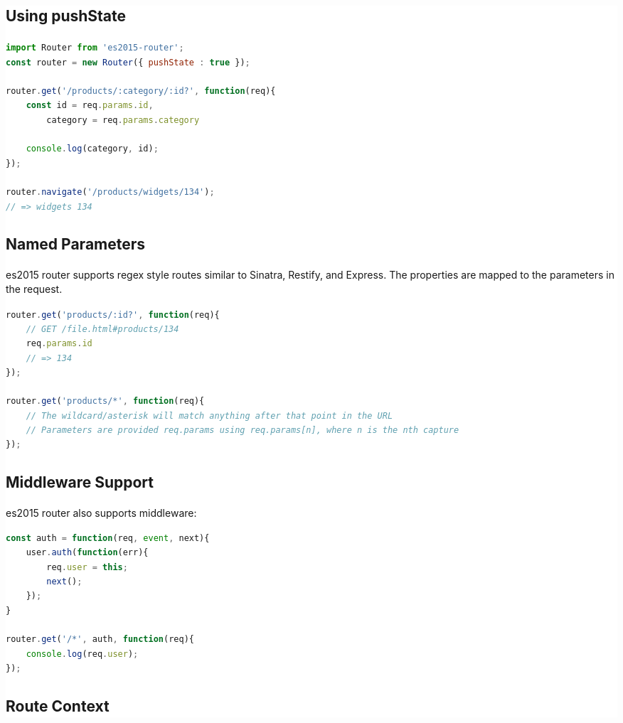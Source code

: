 ## Using pushState

```javascript
import Router from 'es2015-router';
const router = new Router({ pushState : true });

router.get('/products/:category/:id?', function(req){
    const id = req.params.id,
        category = req.params.category

    console.log(category, id);
});

router.navigate('/products/widgets/134');
// => widgets 134
```

## Named Parameters

es2015 router supports regex style routes similar to Sinatra, Restify, and Express. The properties are mapped to the parameters in the request.
```javascript
router.get('products/:id?', function(req){
    // GET /file.html#products/134
    req.params.id
    // => 134
});

router.get('products/*', function(req){
    // The wildcard/asterisk will match anything after that point in the URL
    // Parameters are provided req.params using req.params[n], where n is the nth capture
});
```

## Middleware Support

es2015 router also supports middleware:

```javascript
const auth = function(req, event, next){
    user.auth(function(err){
        req.user = this;
        next();
    });
}

router.get('/*', auth, function(req){
    console.log(req.user);
});
```

## Route Context
